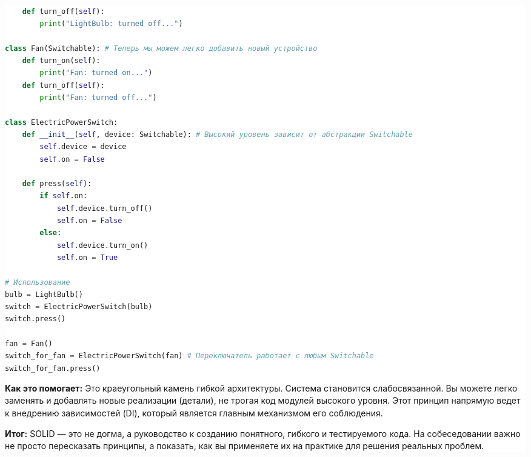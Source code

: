 ```python
    def turn_off(self):
        print("LightBulb: turned off...")

class Fan(Switchable): # Теперь мы можем легко добавить новый устройство
    def turn_on(self):
        print("Fan: turned on...")
    def turn_off(self):
        print("Fan: turned off...")

class ElectricPowerSwitch:
    def __init__(self, device: Switchable): # Высокий уровень зависит от абстракции Switchable
        self.device = device
        self.on = False

    def press(self):
        if self.on:
            self.device.turn_off()
            self.on = False
        else:
            self.device.turn_on()
            self.on = True

# Использование
bulb = LightBulb()
switch = ElectricPowerSwitch(bulb)
switch.press()

fan = Fan()
switch_for_fan = ElectricPowerSwitch(fan) # Переключатель работает с любым Switchable
switch_for_fan.press()
```

**Как это помогает:** Это краеугольный камень гибкой архитектуры. Система становится слабосвязанной. Вы можете легко заменять и добавлять новые реализации (детали), не трогая код модулей высокого уровня. Этот принцип напрямую ведет к внедрению зависимостей (DI), который является главным механизмом его соблюдения.

**Итог:** SOLID — это не догма, а руководство к созданию понятного, гибкого и тестируемого кода. На собеседовании важно не просто пересказать принципы, а показать, как вы применяете их на практике для решения реальных проблем.